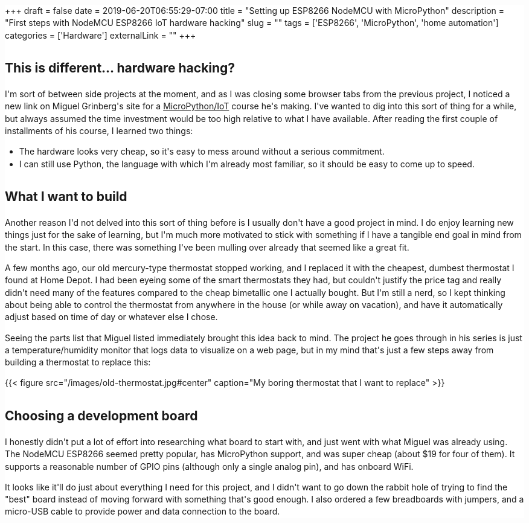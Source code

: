 +++ 
draft = false
date = 2019-06-20T06:55:29-07:00
title = "Setting up ESP8266 NodeMCU with MicroPython"
description = "First steps with NodeMCU ESP8266 IoT hardware hacking"
slug = "" 
tags = ['ESP8266', 'MicroPython', 'home automation']
categories = ['Hardware']
externalLink = ""
+++

## This is different... hardware hacking?

I'm sort of between side projects at the moment, and as I was closing some browser tabs from the previous project, I noticed a new link on Miguel Grinberg's site for a [MicroPython/IoT](https://blog.miguelgrinberg.com/post/micropython-and-the-internet-of-things-part-i-welcome) course he's making. I've wanted to dig into this sort of thing for a while, but always assumed the time investment would be too high relative to what I have available. After reading the first couple of installments of his course, I learned two things:

- The hardware looks very cheap, so it's easy to mess around without a serious commitment.
- I can still use Python, the language with which I'm already most familiar, so it should be easy to come up to speed.

## What I want to build

Another reason I'd not delved into this sort of thing before is I usually don't have a good project in mind. I do enjoy learning new things just for the sake of learning, but I'm much more motivated to stick with something if I have a tangible end goal in mind from the start. In this case, there was something I've been mulling over already that seemed like a great fit.

A few months ago, our old mercury-type thermostat stopped working, and I replaced it with the cheapest, dumbest thermostat I found at Home Depot. I had been eyeing some of the smart thermostats they had, but couldn't justify the price tag and really didn't need many of the features compared to the cheap bimetallic one I actually bought. But I'm still a nerd, so I kept thinking about being able to control the thermostat from anywhere in the house (or while away on vacation), and have it automatically adjust based on time of day or whatever else I chose.

Seeing the parts list that Miguel listed immediately brought this idea back to mind. The project he goes through in his series is just a temperature/humidity monitor that logs data to visualize on a web page, but in my mind that's just a few steps away from building a thermostat to replace this:

{{< figure src="/images/old-thermostat.jpg#center" caption="My boring thermostat that I want to replace" >}}

## Choosing a development board

I honestly didn't put a lot of effort into researching what board to start with, and just went with what Miguel was already using. The NodeMCU ESP8266 seemed pretty popular, has MicroPython support, and was super cheap (about $19 for four of them). It supports a reasonable number of GPIO pins (although only a single analog pin), and has onboard WiFi. 

It looks like it'll do just about everything I need for this project, and I didn't want to go down the rabbit hole of trying to find the "best" board instead of moving forward with something that's good enough. I also ordered a few breadboards with jumpers, and a micro-USB cable to provide power and data connection to the board.
